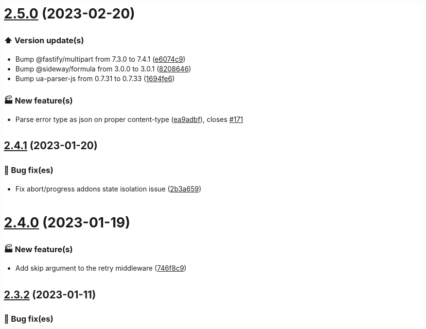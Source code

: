 
<a name="2.5.0"></a>
# [2.5.0](https://github.com/elbywan/wretch/compare/2.4.1...2.5.0) (2023-02-20)


### :arrow_up: Version update(s)

* Bump @fastify/multipart from 7.3.0 to 7.4.1 ([e6074c9](https://github.com/elbywan/wretch/commit/e6074c9))
* Bump @sideway/formula from 3.0.0 to 3.0.1 ([8208646](https://github.com/elbywan/wretch/commit/8208646))
* Bump ua-parser-js from 0.7.31 to 0.7.33 ([1694fe6](https://github.com/elbywan/wretch/commit/1694fe6))

### :factory: New feature(s)

* Parse error type as json on proper content-type ([ea9adbf](https://github.com/elbywan/wretch/commit/ea9adbf)), closes [#171](https://github.com/elbywan/wretch/issues/171)



<a name="2.4.1"></a>
## [2.4.1](https://github.com/elbywan/wretch/compare/2.4.0...2.4.1) (2023-01-20)


### :bug: Bug fix(es)

* Fix abort/progress addons state isolation issue ([2b3a659](https://github.com/elbywan/wretch/commit/2b3a659))



<a name="2.4.0"></a>
# [2.4.0](https://github.com/elbywan/wretch/compare/2.3.2...2.4.0) (2023-01-19)


### :factory: New feature(s)

* Add skip argument to the retry middleware ([746f8c9](https://github.com/elbywan/wretch/commit/746f8c9))



<a name="2.3.2"></a>
## [2.3.2](https://github.com/elbywan/wretch/compare/2.3.1...2.3.2) (2023-01-11)


### :bug: Bug fix(es)
